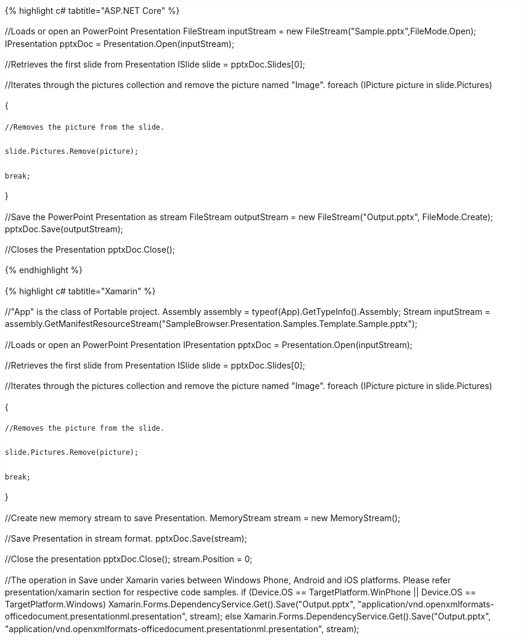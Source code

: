 {% highlight c# tabtitle="ASP.NET Core" %}

//Loads or open an PowerPoint Presentation
FileStream inputStream = new FileStream("Sample.pptx",FileMode.Open);
IPresentation pptxDoc = Presentation.Open(inputStream);

//Retrieves the first slide from Presentation
ISlide slide = pptxDoc.Slides[0];

//Iterates through the pictures collection and remove the picture named "Image".
foreach (IPicture picture in slide.Pictures)

{

	//Removes the picture from the slide.

	slide.Pictures.Remove(picture);

	break;

}

//Save the PowerPoint Presentation as stream
FileStream outputStream = new FileStream("Output.pptx", FileMode.Create);
pptxDoc.Save(outputStream);

//Closes the Presentation
pptxDoc.Close();

{% endhighlight %}

{% highlight c# tabtitle="Xamarin" %}

//"App" is the class of Portable project.
Assembly assembly = typeof(App).GetTypeInfo().Assembly;
Stream inputStream = assembly.GetManifestResourceStream("SampleBrowser.Presentation.Samples.Template.Sample.pptx");

//Loads or open an PowerPoint Presentation
IPresentation pptxDoc = Presentation.Open(inputStream);

//Retrieves the first slide from Presentation
ISlide slide = pptxDoc.Slides[0];

//Iterates through the pictures collection and remove the picture named "Image".
foreach (IPicture picture in slide.Pictures)

{

	//Removes the picture from the slide.

	slide.Pictures.Remove(picture);

	break;

}

//Create new memory stream to save Presentation.
MemoryStream stream = new MemoryStream();

//Save Presentation in stream format.
pptxDoc.Save(stream);

//Close the presentation
pptxDoc.Close();
stream.Position = 0;

//The operation in Save under Xamarin varies between Windows Phone, Android and iOS platforms. Please refer presentation/xamarin section for respective code samples.
if (Device.OS == TargetPlatform.WinPhone || Device.OS == TargetPlatform.Windows)
    Xamarin.Forms.DependencyService.Get<ISaveWindowsPhone>().Save("Output.pptx", "application/vnd.openxmlformats-officedocument.presentationml.presentation", stream);
else
    Xamarin.Forms.DependencyService.Get<ISave>().Save("Output.pptx", "application/vnd.openxmlformats-officedocument.presentationml.presentation", stream);